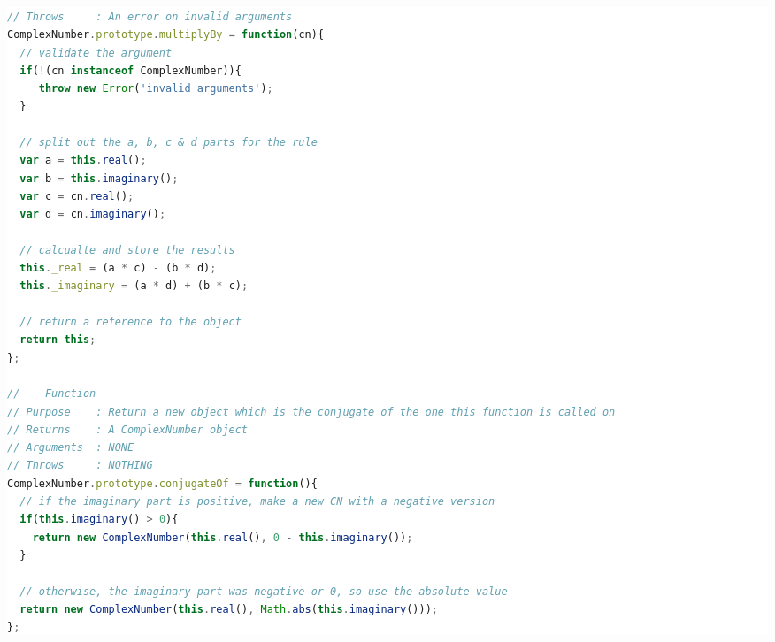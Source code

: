 ```javascript
// Throws     : An error on invalid arguments
ComplexNumber.prototype.multiplyBy = function(cn){
  // validate the argument
  if(!(cn instanceof ComplexNumber)){
     throw new Error('invalid arguments');
  }

  // split out the a, b, c & d parts for the rule
  var a = this.real();
  var b = this.imaginary();
  var c = cn.real();
  var d = cn.imaginary();

  // calcualte and store the results
  this._real = (a * c) - (b * d);
  this._imaginary = (a * d) + (b * c);

  // return a reference to the object
  return this;
};

// -- Function --
// Purpose    : Return a new object which is the conjugate of the one this function is called on
// Returns    : A ComplexNumber object
// Arguments  : NONE
// Throws     : NOTHING
ComplexNumber.prototype.conjugateOf = function(){
  // if the imaginary part is positive, make a new CN with a negative version
  if(this.imaginary() > 0){
    return new ComplexNumber(this.real(), 0 - this.imaginary());
  }

  // otherwise, the imaginary part was negative or 0, so use the absolute value
  return new ComplexNumber(this.real(), Math.abs(this.imaginary()));
};
```
